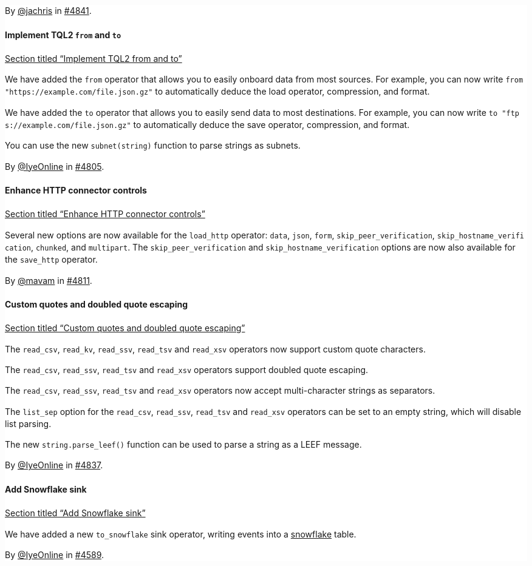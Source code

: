 By [@jachris](https://github.com/jachris) in [#4841](https://github.com/tenzir/tenzir/pull/4841).

#### Implement TQL2 `from` and `to`

[Section titled “Implement TQL2 from and to”](#implement-tql2-from-and-to)

We have added the `from` operator that allows you to easily onboard data from most sources. For example, you can now write `from "https://example.com/file.json.gz"` to automatically deduce the load operator, compression, and format.

We have added the `to` operator that allows you to easily send data to most destinations. For example, you can now write `to "ftps://example.com/file.json.gz"` to automatically deduce the save operator, compression, and format.

You can use the new `subnet(string)` function to parse strings as subnets.

By [@IyeOnline](https://github.com/IyeOnline) in [#4805](https://github.com/tenzir/tenzir/pull/4805).

#### Enhance HTTP connector controls

[Section titled “Enhance HTTP connector controls”](#enhance-http-connector-controls)

Several new options are now available for the `load_http` operator: `data`, `json`, `form`, `skip_peer_verification`, `skip_hostname_verification`, `chunked`, and `multipart`. The `skip_peer_verification` and `skip_hostname_verification` options are now also available for the `save_http` operator.

By [@mavam](https://github.com/mavam) in [#4811](https://github.com/tenzir/tenzir/pull/4811).

#### Custom quotes and doubled quote escaping

[Section titled “Custom quotes and doubled quote escaping”](#custom-quotes-and-doubled-quote-escaping)

The `read_csv`, `read_kv`, `read_ssv`, `read_tsv` and `read_xsv` operators now support custom quote characters.

The `read_csv`, `read_ssv`, `read_tsv` and `read_xsv` operators support doubled quote escaping.

The `read_csv`, `read_ssv`, `read_tsv` and `read_xsv` operators now accept multi-character strings as separators.

The `list_sep` option for the `read_csv`, `read_ssv`, `read_tsv` and `read_xsv` operators can be set to an empty string, which will disable list parsing.

The new `string.parse_leef()` function can be used to parse a string as a LEEF message.

By [@IyeOnline](https://github.com/IyeOnline) in [#4837](https://github.com/tenzir/tenzir/pull/4837).

#### Add Snowflake sink

[Section titled “Add Snowflake sink”](#add-snowflake-sink)

We have added a new `to_snowflake` sink operator, writing events into a [snowflake](https://www.snowflake.com/) table.

By [@IyeOnline](https://github.com/IyeOnline) in [#4589](https://github.com/tenzir/tenzir/pull/4589).
